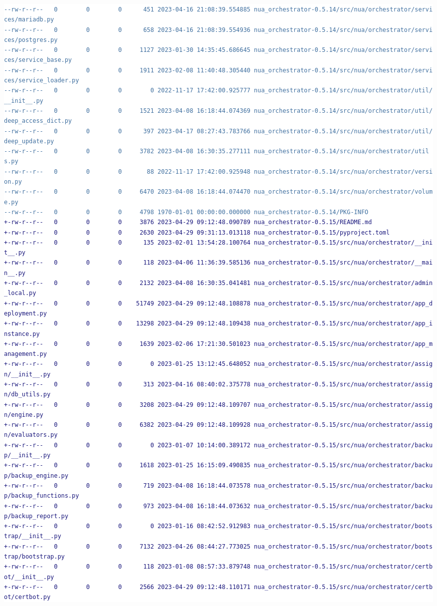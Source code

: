 ```diff
--rw-r--r--   0        0        0      451 2023-04-16 21:08:39.554885 nua_orchestrator-0.5.14/src/nua/orchestrator/services/mariadb.py
--rw-r--r--   0        0        0      658 2023-04-16 21:08:39.554936 nua_orchestrator-0.5.14/src/nua/orchestrator/services/postgres.py
--rw-r--r--   0        0        0     1127 2023-01-30 14:35:45.686645 nua_orchestrator-0.5.14/src/nua/orchestrator/services/service_base.py
--rw-r--r--   0        0        0     1911 2023-02-08 11:40:48.305440 nua_orchestrator-0.5.14/src/nua/orchestrator/services/service_loader.py
--rw-r--r--   0        0        0        0 2022-11-17 17:42:00.925777 nua_orchestrator-0.5.14/src/nua/orchestrator/util/__init__.py
--rw-r--r--   0        0        0     1521 2023-04-08 16:18:44.074369 nua_orchestrator-0.5.14/src/nua/orchestrator/util/deep_access_dict.py
--rw-r--r--   0        0        0      397 2023-04-17 08:27:43.783766 nua_orchestrator-0.5.14/src/nua/orchestrator/util/deep_update.py
--rw-r--r--   0        0        0     3782 2023-04-08 16:30:35.277111 nua_orchestrator-0.5.14/src/nua/orchestrator/utils.py
--rw-r--r--   0        0        0       88 2022-11-17 17:42:00.925948 nua_orchestrator-0.5.14/src/nua/orchestrator/version.py
--rw-r--r--   0        0        0     6470 2023-04-08 16:18:44.074470 nua_orchestrator-0.5.14/src/nua/orchestrator/volume.py
--rw-r--r--   0        0        0     4798 1970-01-01 00:00:00.000000 nua_orchestrator-0.5.14/PKG-INFO
+-rw-r--r--   0        0        0     3876 2023-04-29 09:12:48.090789 nua_orchestrator-0.5.15/README.md
+-rw-r--r--   0        0        0     2630 2023-04-29 09:31:13.013118 nua_orchestrator-0.5.15/pyproject.toml
+-rw-r--r--   0        0        0      135 2023-02-01 13:54:28.100764 nua_orchestrator-0.5.15/src/nua/orchestrator/__init__.py
+-rw-r--r--   0        0        0      118 2023-04-06 11:36:39.585136 nua_orchestrator-0.5.15/src/nua/orchestrator/__main__.py
+-rw-r--r--   0        0        0     2132 2023-04-08 16:30:35.041481 nua_orchestrator-0.5.15/src/nua/orchestrator/admin_local.py
+-rw-r--r--   0        0        0    51749 2023-04-29 09:12:48.108878 nua_orchestrator-0.5.15/src/nua/orchestrator/app_deployment.py
+-rw-r--r--   0        0        0    13298 2023-04-29 09:12:48.109438 nua_orchestrator-0.5.15/src/nua/orchestrator/app_instance.py
+-rw-r--r--   0        0        0     1639 2023-02-06 17:21:30.501023 nua_orchestrator-0.5.15/src/nua/orchestrator/app_management.py
+-rw-r--r--   0        0        0        0 2023-01-25 13:12:45.648052 nua_orchestrator-0.5.15/src/nua/orchestrator/assign/__init__.py
+-rw-r--r--   0        0        0      313 2023-04-16 08:40:02.375778 nua_orchestrator-0.5.15/src/nua/orchestrator/assign/db_utils.py
+-rw-r--r--   0        0        0     3208 2023-04-29 09:12:48.109707 nua_orchestrator-0.5.15/src/nua/orchestrator/assign/engine.py
+-rw-r--r--   0        0        0     6382 2023-04-29 09:12:48.109928 nua_orchestrator-0.5.15/src/nua/orchestrator/assign/evaluators.py
+-rw-r--r--   0        0        0        0 2023-01-07 10:14:00.389172 nua_orchestrator-0.5.15/src/nua/orchestrator/backup/__init__.py
+-rw-r--r--   0        0        0     1618 2023-01-25 16:15:09.490835 nua_orchestrator-0.5.15/src/nua/orchestrator/backup/backup_engine.py
+-rw-r--r--   0        0        0      719 2023-04-08 16:18:44.073578 nua_orchestrator-0.5.15/src/nua/orchestrator/backup/backup_functions.py
+-rw-r--r--   0        0        0      973 2023-04-08 16:18:44.073632 nua_orchestrator-0.5.15/src/nua/orchestrator/backup/backup_report.py
+-rw-r--r--   0        0        0        0 2023-01-16 08:42:52.912983 nua_orchestrator-0.5.15/src/nua/orchestrator/bootstrap/__init__.py
+-rw-r--r--   0        0        0     7132 2023-04-26 08:44:27.773025 nua_orchestrator-0.5.15/src/nua/orchestrator/bootstrap/bootstrap.py
+-rw-r--r--   0        0        0      118 2023-01-08 08:57:33.879748 nua_orchestrator-0.5.15/src/nua/orchestrator/certbot/__init__.py
+-rw-r--r--   0        0        0     2566 2023-04-29 09:12:48.110171 nua_orchestrator-0.5.15/src/nua/orchestrator/certbot/certbot.py
```